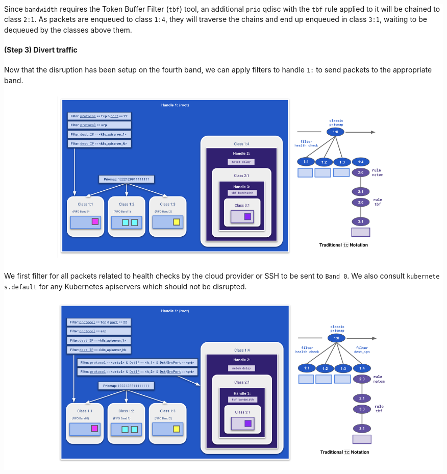 Since `bandwidth` requires the Token Buffer Filter (`tbf`) tool, an additional `prio` qdisc with the `tbf` rule applied to it will be chained to class `2:1`. As packets are enqueued to class `1:4`, they will traverse the chains and end up enqueued in class `3:1`, waiting to be dequeued by the classes above them.

#### (Step 3) Divert traffic

Now that the disruption has been setup on the fourth band, we can apply filters to handle `1:` to send packets to the appropriate band.

<p align="center"><kbd>
    <img src="../docs/img/network_prio/node/filter_1-1.png" height=330 width=650 />
</kbd></p>

We first filter for all packets related to health checks by the cloud provider or SSH to be sent to `Band 0`. We also consult `kubernetes.default` for any Kubernetes apiservers which should not be disrupted.

<p align="center"><kbd>
    <img src="../docs/img/network_prio/node/filter_1-4.png" height=330 width=650 />
</kbd></p>
